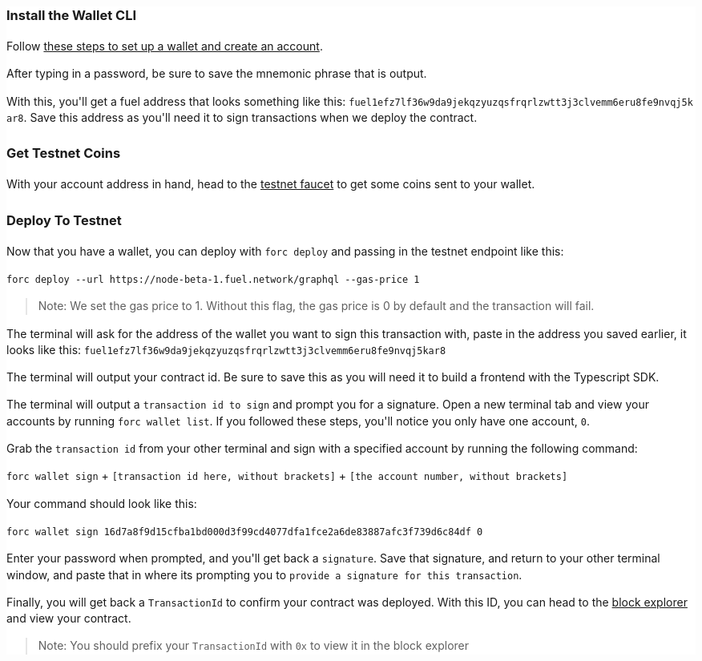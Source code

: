 ### Install the Wallet CLI

Follow [these steps to set up a wallet and create an account](https://github.com/FuelLabs/forc-wallet#forc-wallet).

After typing in a password, be sure to save the mnemonic phrase that is output.

With this, you'll get a fuel address that looks something like this: `fuel1efz7lf36w9da9jekqzyuzqsfrqrlzwtt3j3clvemm6eru8fe9nvqj5kar8`. Save this address as you'll need it to sign transactions when we deploy the contract.

### Get Testnet Coins

With your account address in hand, head to the [testnet faucet](https://faucet-beta-1.fuel.network/) to get some coins sent to your wallet.

### Deploy To Testnet

Now that you have a wallet, you can deploy with `forc deploy` and passing in the testnet endpoint like this:

`forc deploy --url https://node-beta-1.fuel.network/graphql --gas-price 1`

> Note: We set the gas price to 1. Without this flag, the gas price is 0 by default and the transaction will fail.

The terminal will ask for the address of the wallet you want to sign this transaction with, paste in the address you saved earlier, it looks like this: `fuel1efz7lf36w9da9jekqzyuzqsfrqrlzwtt3j3clvemm6eru8fe9nvqj5kar8`

The terminal will output your contract id. Be sure to save this as you will need it to build a frontend with the Typescript SDK.

The terminal will output a `transaction id to sign` and prompt you for a signature. Open a new terminal tab and view your accounts by running `forc wallet list`. If you followed these steps, you'll notice you only have one account, `0`.

Grab the `transaction id` from your other terminal and sign with a specified account by running the following command:

`forc wallet sign` + `[transaction id here, without brackets]` + `[the account number, without brackets]`

Your command should look like this: 
``` console 
forc wallet sign 16d7a8f9d15cfba1bd000d3f99cd4077dfa1fce2a6de83887afc3f739d6c84df 0
```

Enter your password when prompted, and you'll get back a `signature`. Save that signature, and return to your other terminal window, and paste that in where its prompting you to `provide a signature for this transaction`.

Finally, you will get back a `TransactionId` to confirm your contract was deployed. With this ID, you can head to the [block explorer](https://fuellabs.github.io/block-explorer-v2/) and view your contract.

>Note: You should prefix your `TransactionId` with `0x` to view it in the block explorer
